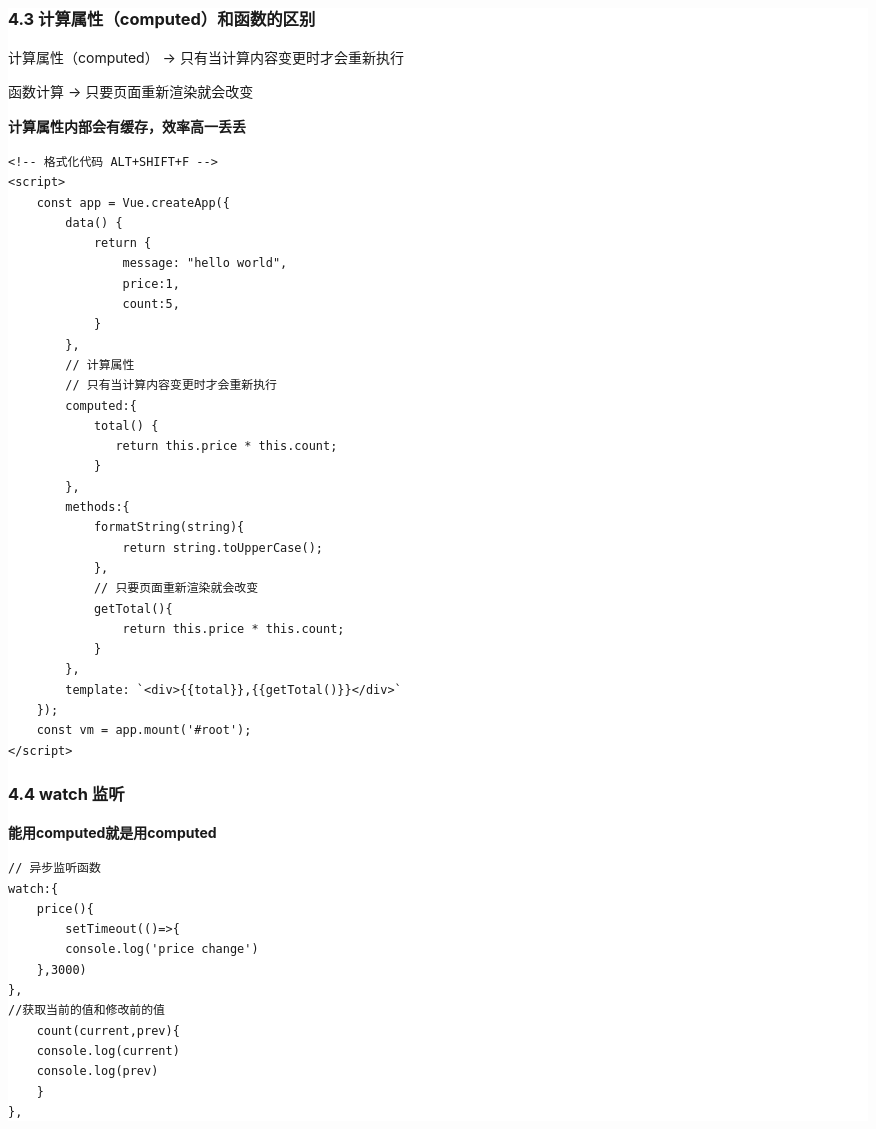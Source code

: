 ### 4.3 计算属性（computed）和函数的区别

计算属性（computed） -> 只有当计算内容变更时才会重新执行

函数计算                           -> 只要页面重新渲染就会改变

**计算属性内部会有缓存，效率高一丢丢**

```vue
<!-- 格式化代码 ALT+SHIFT+F -->
<script>
    const app = Vue.createApp({
        data() {
            return {
                message: "hello world",
                price:1,
                count:5,
            } 
        },
        // 计算属性
        // 只有当计算内容变更时才会重新执行
        computed:{
            total() {
               return this.price * this.count;
            }
        },
        methods:{
            formatString(string){
                return string.toUpperCase();
            },
            // 只要页面重新渲染就会改变
            getTotal(){
                return this.price * this.count;
            }
        },
        template: `<div>{{total}},{{getTotal()}}</div>`
    });
    const vm = app.mount('#root');
</script>
```

### 4.4  watch 监听

**能用computed就是用computed**

```vue
// 异步监听函数
watch:{
	price(){
		setTimeout(()=>{
		console.log('price change')
	},3000)
},
//获取当前的值和修改前的值
	count(current,prev){
	console.log(current)
	console.log(prev)
	}
},
```

